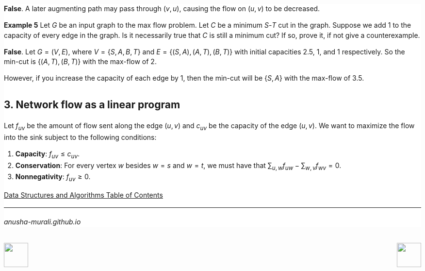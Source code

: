 **False**. A later augmenting path may pass through $(v, u)$, causing the flow on $(u, v)$ to be decreased.

**Example 5** Let $G$ be an input graph to the max flow problem. Let $C$ be a minimum $S$-$T$ cut in the graph. Suppose we add 1 to the capacity of every edge in the graph. Is it necessarily true that $C$ is still a minimum cut? If so, prove it, if not give a counterexample.

**False**. Let $G = (V, E)$, where $V = \{S, A, B, T\}$ and $E = \{(S, A),(A,T), (B, T)\}$ with initial capacities 2.5, 1, and 1 respectively. So the min-cut is $\{(A,T), (B,T)\}$ with the max-flow of 2. 

However, if you increase the capacity of each edge by 1, then the min-cut will be $\{S, A\}$ with the max-flow of 3.5.


## 3. Network flow as a linear program

Let $f_{uv}$ be the amount of flow sent along the edge $(u, v)$ and $c_{uv}$ be the capacity of the edge $(u, v)$.  We want to maximize the flow into the sink subject to the following conditions:
1. **Capacity**: $f_{uv} \leq c_{uv}$.
2. **Conservation**: For every vertex $w$ besides $w = s$ and $w = t$, we must have that $\displaystyle \sum_{u,w} f_{uw} - \sum_{w,v} f_{wv} = 0.$
3. **Nonnegativity**: $f_{uv} \geq 0$.

[Data Structures and Algorithms Table of Contents](./cs124.md)

* * *
###### anusha-murali.github.io

<img src="https://github.com/anusha-murali/anusha-murali.github.io/assets/111596338/639243aa-2857-4595-a65a-7852762bb002" width="50" height="50" align="left">

[<img src="https://github.com/user-attachments/assets/989cfb30-4fb8-40f8-a812-8a054869aa32" width="50" height="50" align="right">](../index.md)

